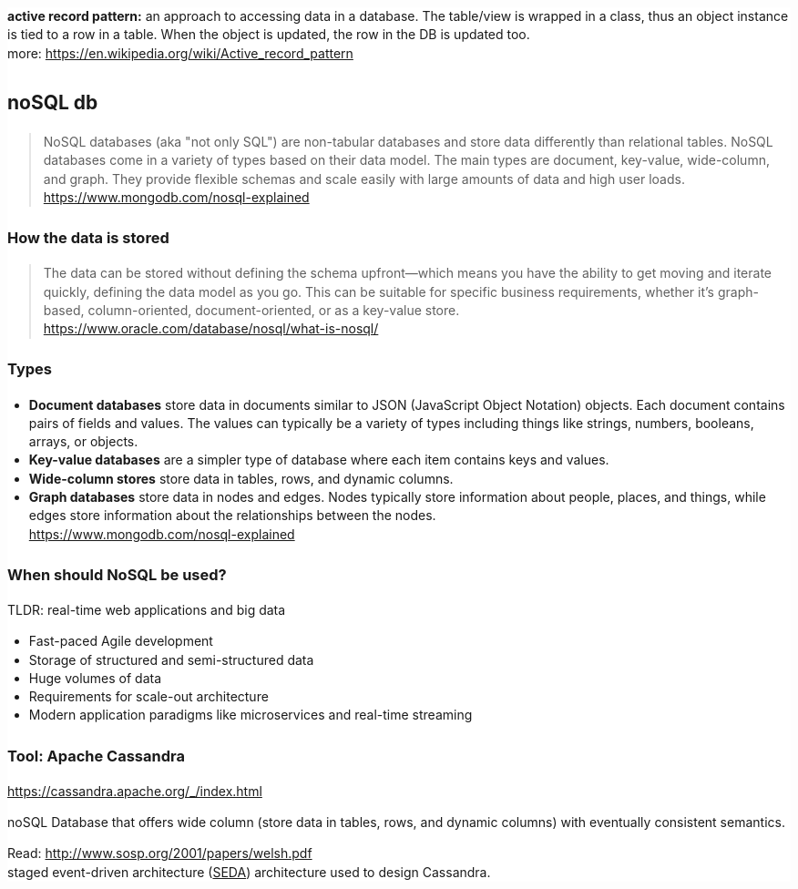**active record pattern:** an approach to accessing data in a database. The table/view is wrapped in a class, thus an object instance is tied to a row in a table. When the object is updated, the row in the DB is updated too.  
more: <https://en.wikipedia.org/wiki/Active_record_pattern>





## noSQL db
> NoSQL databases (aka "not only SQL") are non-tabular databases and store data differently than relational tables. NoSQL databases come in a variety of types based on their data model. The main types are document, key-value, wide-column, and graph. They provide flexible schemas and scale easily with large amounts of data and high user loads.  
<https://www.mongodb.com/nosql-explained>


### How the data is stored
> The data can be stored without defining the schema upfront—which means you have the ability to get moving and iterate quickly, defining the data model as you go. This can be suitable for specific business requirements, whether it’s graph-based, column-oriented, document-oriented, or as a key-value store.  
> <https://www.oracle.com/database/nosql/what-is-nosql/>

### Types
*   **Document databases** store data in documents similar to JSON (JavaScript Object Notation) objects. Each document contains pairs of fields and values. The values can typically be a variety of types including things like strings, numbers, booleans, arrays, or objects.
*   **Key-value databases** are a simpler type of database where each item contains keys and values.
*   **Wide-column stores** store data in tables, rows, and dynamic columns.
*   **Graph databases** store data in nodes and edges. Nodes typically store information about people, places, and things, while edges store information about the relationships between the nodes.  
<https://www.mongodb.com/nosql-explained>

### When should NoSQL be used?
TLDR: real-time web applications and big data

*   Fast-paced Agile development
*   Storage of structured and semi-structured data
*   Huge volumes of data
*   Requirements for scale-out architecture
*   Modern application paradigms like microservices and real-time streaming

### Tool: Apache Cassandra
<https://cassandra.apache.org/_/index.html>

noSQL Database  that offers wide column (store data in tables, rows, and dynamic columns) with eventually consistent semantics.

Read: <http://www.sosp.org/2001/papers/welsh.pdf>  
staged event-driven architecture ([SEDA](http://www.sosp.org/2001/papers/welsh.pdf)) architecture used to design Cassandra.
